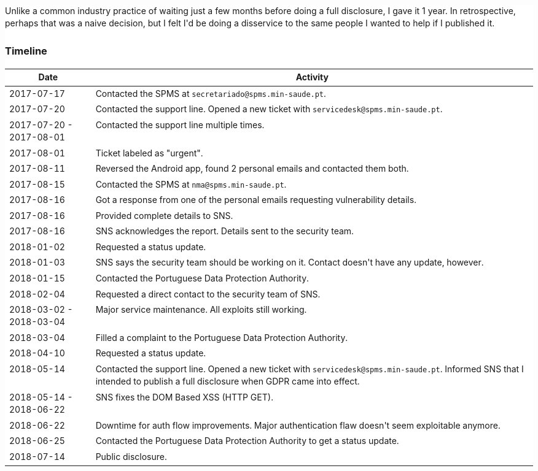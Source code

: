 Unlike a common industry practice of waiting just a few months before doing a full disclosure, I gave it 1 year. In retrospective, perhaps that was a naive decision, but I felt I'd be doing a disservice to the same people I wanted to help if I published it.

### Timeline

| Date                    | Activity
|-------------------------|------------------------------------------------------------------------------
| 2017-07-17              | Contacted the SPMS at `secretariado@spms.min-saude.pt`.
| 2017-07-20              | Contacted the support line. Opened a new ticket with `servicedesk@spms.min-saude.pt`.
| 2017-07-20 - 2017-08-01 | Contacted the support line multiple times.
| 2017-08-01              | Ticket labeled as "urgent".
| 2017-08-11              | Reversed the Android app, found 2 personal emails and contacted them both.
| 2017-08-15              | Contacted the SPMS at `nma@spms.min-saude.pt`.
| 2017-08-16              | Got a response from one of the personal emails requesting vulnerability details.
| 2017-08-16              | Provided complete details to SNS.
| 2017-08-16              | SNS acknowledges the report. Details sent to the security team.
| 2018-01-02              | Requested a status update.
| 2018-01-03              | SNS says the security team should be working on it. Contact doesn't have any update, however.
| 2018-01-15              | Contacted the Portuguese Data Protection Authority.
| 2018-02-04              | Requested a direct contact to the security team of SNS.
| 2018-03-02 - 2018-03-04 | Major service maintenance. All exploits still working.
| 2018-03-04              | Filled a complaint to the Portuguese Data Protection Authority.
| 2018-04-10              | Requested a status update.
| 2018-05-14              | Contacted the support line. Opened a new ticket with `servicedesk@spms.min-saude.pt`. Informed SNS that I intended to publish a full disclosure when GDPR came into effect.
| 2018-05-14 - 2018-06-22 | SNS fixes the DOM Based XSS (HTTP GET).
| 2018-06-22              | Downtime for auth flow improvements. Major authentication flaw doesn't seem exploitable anymore.
| 2018-06-25              | Contacted the Portuguese Data Protection Authority to get a status update.
| 2018-07-14              | Public disclosure.
